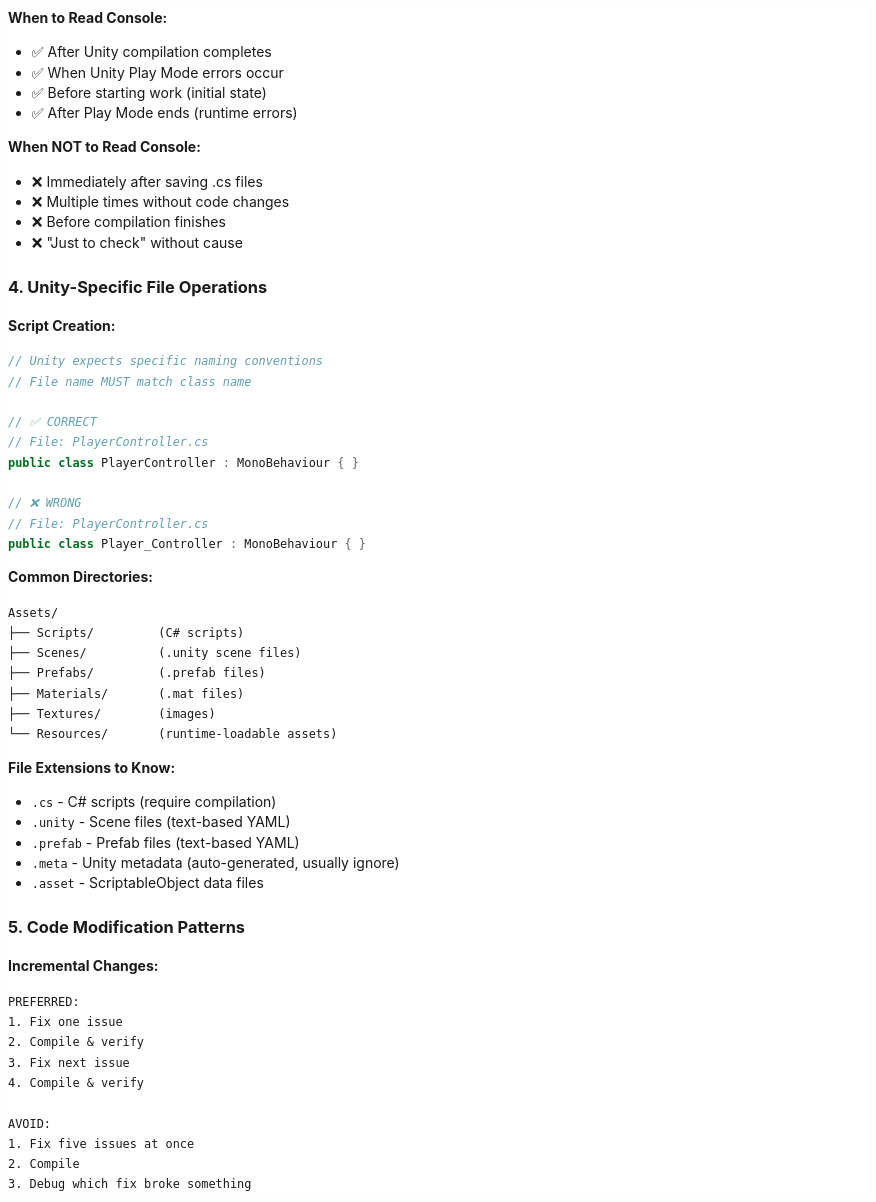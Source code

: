 **When to Read Console:**
- ✅ After Unity compilation completes
- ✅ When Unity Play Mode errors occur
- ✅ Before starting work (initial state)
- ✅ After Play Mode ends (runtime errors)

**When NOT to Read Console:**
- ❌ Immediately after saving .cs files
- ❌ Multiple times without code changes
- ❌ Before compilation finishes
- ❌ "Just to check" without cause

### 4. Unity-Specific File Operations

**Script Creation:**
```csharp
// Unity expects specific naming conventions
// File name MUST match class name

// ✅ CORRECT
// File: PlayerController.cs
public class PlayerController : MonoBehaviour { }

// ❌ WRONG
// File: PlayerController.cs
public class Player_Controller : MonoBehaviour { }
```

**Common Directories:**
```
Assets/
├── Scripts/         (C# scripts)
├── Scenes/          (.unity scene files)
├── Prefabs/         (.prefab files)
├── Materials/       (.mat files)
├── Textures/        (images)
└── Resources/       (runtime-loadable assets)
```

**File Extensions to Know:**
- `.cs` - C# scripts (require compilation)
- `.unity` - Scene files (text-based YAML)
- `.prefab` - Prefab files (text-based YAML)
- `.meta` - Unity metadata (auto-generated, usually ignore)
- `.asset` - ScriptableObject data files

### 5. Code Modification Patterns

**Incremental Changes:**
```
PREFERRED:
1. Fix one issue
2. Compile & verify
3. Fix next issue
4. Compile & verify

AVOID:
1. Fix five issues at once
2. Compile
3. Debug which fix broke something
```
